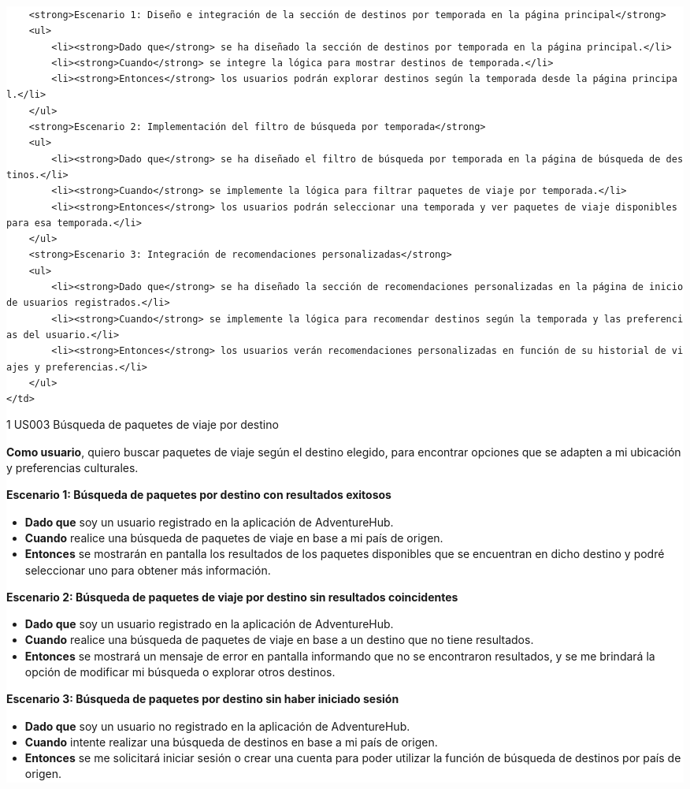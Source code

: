         <strong>Escenario 1: Diseño e integración de la sección de destinos por temporada en la página principal</strong>
        <ul>
            <li><strong>Dado que</strong> se ha diseñado la sección de destinos por temporada en la página principal.</li>
            <li><strong>Cuando</strong> se integre la lógica para mostrar destinos de temporada.</li>
            <li><strong>Entonces</strong> los usuarios podrán explorar destinos según la temporada desde la página principal.</li>
        </ul>
        <strong>Escenario 2: Implementación del filtro de búsqueda por temporada</strong>
        <ul>
            <li><strong>Dado que</strong> se ha diseñado el filtro de búsqueda por temporada en la página de búsqueda de destinos.</li>
            <li><strong>Cuando</strong> se implemente la lógica para filtrar paquetes de viaje por temporada.</li>
            <li><strong>Entonces</strong> los usuarios podrán seleccionar una temporada y ver paquetes de viaje disponibles para esa temporada.</li>
        </ul>
        <strong>Escenario 3: Integración de recomendaciones personalizadas</strong>
        <ul>
            <li><strong>Dado que</strong> se ha diseñado la sección de recomendaciones personalizadas en la página de inicio de usuarios registrados.</li>
            <li><strong>Cuando</strong> se implemente la lógica para recomendar destinos según la temporada y las preferencias del usuario.</li>
            <li><strong>Entonces</strong> los usuarios verán recomendaciones personalizadas en función de su historial de viajes y preferencias.</li>
        </ul>
    </td>
</tr>
<tr>
    <td>1</td>
    <td>US003</td>
    <td>Búsqueda de paquetes de viaje por destino</td>
    <td>
        <p><strong>Como usuario</strong>, quiero buscar paquetes de viaje según el destino elegido, para encontrar opciones que se adapten a mi ubicación y preferencias culturales.</p>
    </td>
    <td>
        <strong>Escenario 1: Búsqueda de paquetes por destino con resultados exitosos</strong>
        <ul>
            <li><strong>Dado que</strong> soy un usuario registrado en la aplicación de AdventureHub.</li>
            <li><strong>Cuando</strong> realice una búsqueda de paquetes de viaje en base a mi país de origen.</li>
            <li><strong>Entonces</strong> se mostrarán en pantalla los resultados de los paquetes disponibles que se encuentran en dicho destino y podré seleccionar uno para obtener más información.</li>
        </ul>
        <strong>Escenario 2: Búsqueda de paquetes de viaje por destino sin resultados coincidentes</strong>
        <ul>
            <li><strong>Dado que</strong> soy un usuario registrado en la aplicación de AdventureHub.</li>
            <li><strong>Cuando</strong> realice una búsqueda de paquetes de viaje en base a un destino que no tiene resultados.</li>
            <li><strong>Entonces</strong> se mostrará un mensaje de error en pantalla informando que no se encontraron resultados, y se me brindará la opción de modificar mi búsqueda o explorar otros destinos.</li>
        </ul>
        <strong>Escenario 3: Búsqueda de paquetes por destino sin haber iniciado sesión</strong>
        <ul>
            <li><strong>Dado que</strong> soy un usuario no registrado en la aplicación de AdventureHub.</li>
            <li><strong>Cuando</strong> intente realizar una búsqueda de destinos en base a mi país de origen.</li>
            <li><strong>Entonces</strong> se me solicitará iniciar sesión o crear una cuenta para poder utilizar la función de búsqueda de destinos por país de origen.</li>
        </ul>
    </td>